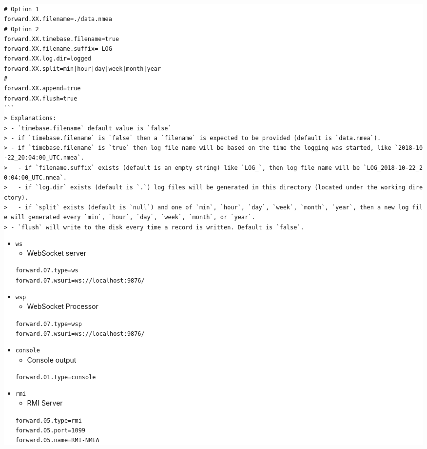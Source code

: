     # Option 1
    forward.XX.filename=./data.nmea
    # Option 2
    forward.XX.timebase.filename=true
    forward.XX.filename.suffix=_LOG
    forward.XX.log.dir=logged
    forward.XX.split=min|hour|day|week|month|year
    #
    forward.XX.append=true
    forward.XX.flush=true
    ```
    > Explanations:
    > - `timebase.filename` default value is `false`
    > - if `timebase.filename` is `false` then a `filename` is expected to be provided (default is `data.nmea`).
    > - if `timebase.filename` is `true` then log file name will be based on the time the logging was started, like `2018-10-22_20:04:00_UTC.nmea`.
    >   - if `filename.suffix` exists (default is an empty string) like `LOG_`, then log file name will be `LOG_2018-10-22_20:04:00_UTC.nmea`.
    >   - if `log.dir` exists (default is `.`) log files will be generated in this directory (located under the working directory).
    >   - if `split` exists (default is `null`) and one of `min`, `hour`, `day`, `week`, `month`, `year`, then a new log file will generated every `min`, `hour`, `day`, `week`, `month`, or `year`.
    > - `flush` will write to the disk every time a record is written. Default is `false`.


- `ws`
    - WebSocket server
    ```properties
    forward.07.type=ws
    forward.07.wsuri=ws://localhost:9876/
    ```
- `wsp`
    - WebSocket Processor
    ```properties
    forward.07.type=wsp
    forward.07.wsuri=ws://localhost:9876/
    ```
- `console`
    - Console output
    ```properties
    forward.01.type=console
    ```
- `rmi`
    - RMI Server
    ```properties
    forward.05.type=rmi
    forward.05.port=1099
    forward.05.name=RMI-NMEA
    ```

